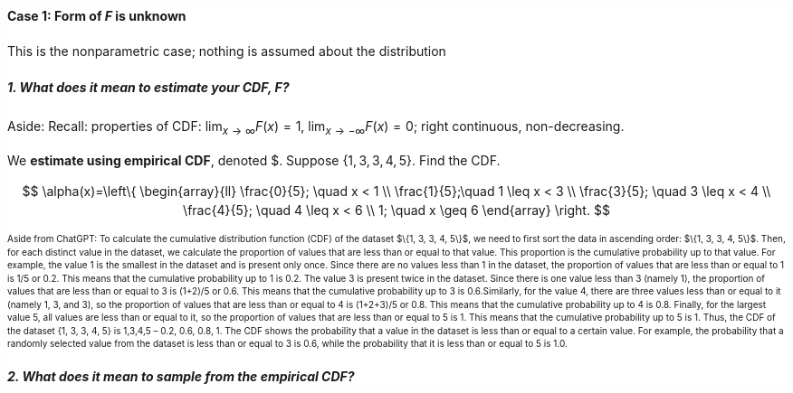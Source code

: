 #### Case 1: Form of $F$ is unknown

This is the nonparametric case; nothing is assumed about the
distribution

##### 1. What does it mean to estimate your CDF, $F$?

Aside: Recall: properties of CDF: $\lim_{x \to \infty} F(x) = 1$,
$\lim_{x \to -\infty} F(x) = 0$; right continuous, non-decreasing.

We **estimate using empirical CDF**, denoted \$. Suppose
$\{1, 3, 3, 4, 5\}$. Find the CDF.

$$
  \alpha(x)=\left\{
              \begin{array}{ll}
                \frac{0}{5}; \quad  x < 1 \\
                \frac{1}{5};\quad 1 \leq x < 3 \\
                \frac{3}{5}; \quad 3 \leq x < 4 \\
                \frac{4}{5}; \quad 4 \leq x < 6 \\
                1; \quad x \geq 6
              \end{array}
            \right.
$$

<p style="font-size:10px;">
Aside from ChatGPT: To calculate the cumulative distribution function
(CDF) of the dataset $\{1, 3, 3, 4, 5\}$, we need to first sort the data
in ascending order: $\{1, 3, 3, 4, 5\}$. Then, for each distinct value
in the dataset, we calculate the proportion of values that are less than
or equal to that value. This proportion is the cumulative probability up
to that value. For example, the value 1 is the smallest in the dataset
and is present only once. Since there are no values less than 1 in the
dataset, the proportion of values that are less than or equal to 1 is
1/5 or 0.2. This means that the cumulative probability up to 1 is 0.2.
The value 3 is present twice in the dataset. Since there is one value
less than 3 (namely 1), the proportion of values that are less than or
equal to 3 is (1+2)/5 or 0.6. This means that the cumulative probability
up to 3 is 0.6.Similarly, for the value 4, there are three values less
than or equal to it (namely 1, 3, and 3), so the proportion of values
that are less than or equal to 4 is (1+2+3)/5 or 0.8. This means that
the cumulative probability up to 4 is 0.8. Finally, for the largest
value 5, all values are less than or equal to it, so the proportion of
values that are less than or equal to 5 is 1. This means that the
cumulative probability up to 5 is 1. Thus, the CDF of the dataset {1, 3,
3, 4, 5} is 1,3,4,5 – 0.2, 0.6, 0.8, 1. The CDF shows the probability
that a value in the dataset is less than or equal to a certain value.
For example, the probability that a randomly selected value from the
dataset is less than or equal to 3 is 0.6, while the probability that it
is less than or equal to 5 is 1.0.
</p>

##### 2. What does it mean to sample from the empirical CDF?
